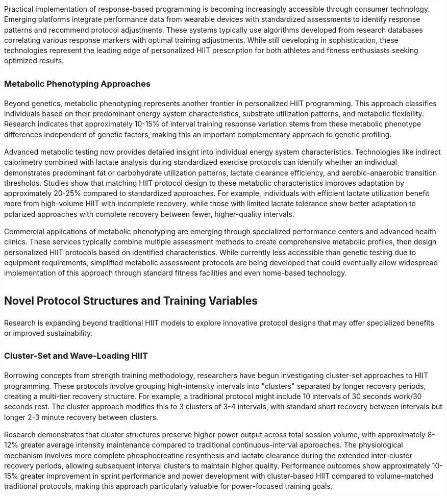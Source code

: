 Practical implementation of response-based programming is becoming increasingly accessible through consumer technology. Emerging platforms integrate performance data from wearable devices with standardized assessments to identify response patterns and recommend protocol adjustments. These systems typically use algorithms developed from research databases correlating various response markers with optimal training adjustments. While still developing in sophistication, these technologies represent the leading edge of personalized HIIT prescription for both athletes and fitness enthusiasts seeking optimized results.

### Metabolic Phenotyping Approaches

Beyond genetics, metabolic phenotyping represents another frontier in personalized HIIT programming. This approach classifies individuals based on their predominant energy system characteristics, substrate utilization patterns, and metabolic flexibility. Research indicates that approximately 10-15% of interval training response variation stems from these metabolic phenotype differences independent of genetic factors, making this an important complementary approach to genetic profiling.

Advanced metabolic testing now provides detailed insight into individual energy system characteristics. Technologies like indirect calorimetry combined with lactate analysis during standardized exercise protocols can identify whether an individual demonstrates predominant fat or carbohydrate utilization patterns, lactate clearance efficiency, and aerobic-anaerobic transition thresholds. Studies show that matching HIIT protocol design to these metabolic characteristics improves adaptation by approximately 20-25% compared to standardized approaches. For example, individuals with efficient lactate utilization benefit more from high-volume HIIT with incomplete recovery, while those with limited lactate tolerance show better adaptation to polarized approaches with complete recovery between fewer, higher-quality intervals.

Commercial applications of metabolic phenotyping are emerging through specialized performance centers and advanced health clinics. These services typically combine multiple assessment methods to create comprehensive metabolic profiles, then design personalized HIIT protocols based on identified characteristics. While currently less accessible than genetic testing due to equipment requirements, simplified metabolic assessment protocols are being developed that could eventually allow widespread implementation of this approach through standard fitness facilities and even home-based technology.

## Novel Protocol Structures and Training Variables

Research is expanding beyond traditional HIIT models to explore innovative protocol designs that may offer specialized benefits or improved sustainability.

### Cluster-Set and Wave-Loading HIIT

Borrowing concepts from strength training methodology, researchers have begun investigating cluster-set approaches to HIIT programming. These protocols involve grouping high-intensity intervals into "clusters" separated by longer recovery periods, creating a multi-tier recovery structure. For example, a traditional protocol might include 10 intervals of 30 seconds work/30 seconds rest. The cluster approach modifies this to 3 clusters of 3-4 intervals, with standard short recovery between intervals but longer 2-3 minute recovery between clusters.

Research demonstrates that cluster structures preserve higher power output across total session volume, with approximately 8-12% greater average intensity maintenance compared to traditional continuous-interval approaches. The physiological mechanism involves more complete phosphocreatine resynthesis and lactate clearance during the extended inter-cluster recovery periods, allowing subsequent interval clusters to maintain higher quality. Performance outcomes show approximately 10-15% greater improvement in sprint performance and power development with cluster-based HIIT compared to volume-matched traditional protocols, making this approach particularly valuable for power-focused training goals.
